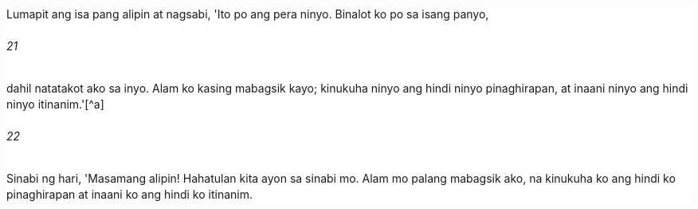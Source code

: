 








Lumapit ang isa pang alipin at nagsabi, 'Ito po ang pera ninyo. Binalot ko po sa isang panyo, 





















###### 21 










dahil natatakot ako sa inyo. Alam ko kasing mabagsik kayo; kinukuha ninyo ang hindi ninyo pinaghirapan, at inaani ninyo ang hindi ninyo itinanim.'[^a] 





















###### 22 










Sinabi ng hari, 'Masamang alipin! Hahatulan kita ayon sa sinabi mo. Alam mo palang mabagsik ako, na kinukuha ko ang hindi ko pinaghirapan at inaani ko ang hindi ko itinanim. 







